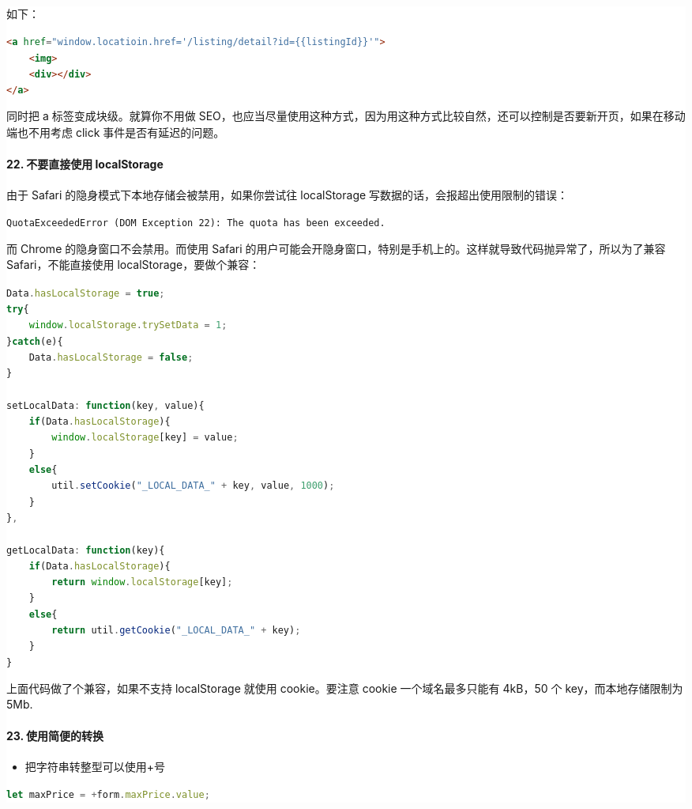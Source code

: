 如下：

```html
<a href="window.locatioin.href='/listing/detail?id={{listingId}}'">
    <img>
    <div></div>
</a>
```

同时把 a 标签变成块级。就算你不用做 SEO，也应当尽量使用这种方式，因为用这种方式比较自然，还可以控制是否要新开页，如果在移动端也不用考虑 click 事件是否有延迟的问题。

#### 22. 不要直接使用 localStorage

由于 Safari 的隐身模式下本地存储会被禁用，如果你尝试往 localStorage 写数据的话，会报超出使用限制的错误：

```
QuotaExceededError (DOM Exception 22): The quota has been exceeded.
```

而 Chrome 的隐身窗口不会禁用。而使用 Safari 的用户可能会开隐身窗口，特别是手机上的。这样就导致代码抛异常了，所以为了兼容 Safari，不能直接使用 localStorage，要做个兼容：

```javascript
Data.hasLocalStorage = true;
try{
    window.localStorage.trySetData = 1;
}catch(e){
    Data.hasLocalStorage = false;
}

setLocalData: function(key, value){
    if(Data.hasLocalStorage){
        window.localStorage[key] = value;
    }
    else{
        util.setCookie("_LOCAL_DATA_" + key, value, 1000);
    }
},

getLocalData: function(key){
    if(Data.hasLocalStorage){
        return window.localStorage[key];
    }
    else{
        return util.getCookie("_LOCAL_DATA_" + key);
    }
}
```

上面代码做了个兼容，如果不支持 localStorage 就使用 cookie。要注意 cookie 一个域名最多只能有 4kB，50 个 key，而本地存储限制为 5Mb.

#### 23. 使用简便的转换

- 把字符串转整型可以使用+号

```javascript
let maxPrice = +form.maxPrice.value;
```
